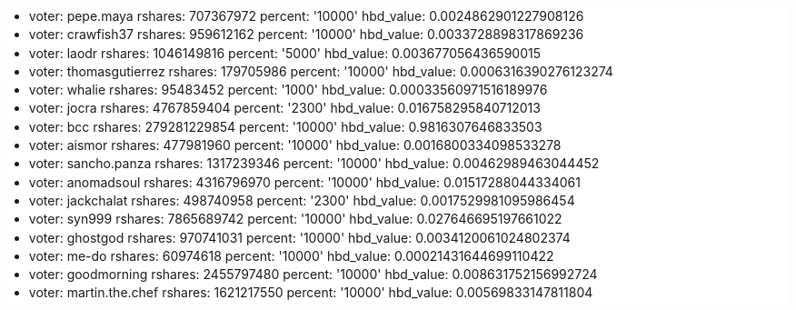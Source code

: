 - voter: pepe.maya
  rshares: 707367972
  percent: '10000'
  hbd_value: 0.0024862901227908126
- voter: crawfish37
  rshares: 959612162
  percent: '10000'
  hbd_value: 0.0033728898317869236
- voter: laodr
  rshares: 1046149816
  percent: '5000'
  hbd_value: 0.003677056436590015
- voter: thomasgutierrez
  rshares: 179705986
  percent: '10000'
  hbd_value: 0.0006316390276123274
- voter: whalie
  rshares: 95483452
  percent: '1000'
  hbd_value: 0.00033560971516189976
- voter: jocra
  rshares: 4767859404
  percent: '2300'
  hbd_value: 0.016758295840712013
- voter: bcc
  rshares: 279281229854
  percent: '10000'
  hbd_value: 0.9816307646833503
- voter: aismor
  rshares: 477981960
  percent: '10000'
  hbd_value: 0.0016800334098533278
- voter: sancho.panza
  rshares: 1317239346
  percent: '10000'
  hbd_value: 0.00462989463044452
- voter: anomadsoul
  rshares: 4316796970
  percent: '10000'
  hbd_value: 0.01517288044334061
- voter: jackchalat
  rshares: 498740958
  percent: '2300'
  hbd_value: 0.0017529981095986454
- voter: syn999
  rshares: 7865689742
  percent: '10000'
  hbd_value: 0.027646695197661022
- voter: ghostgod
  rshares: 970741031
  percent: '10000'
  hbd_value: 0.0034120061024802374
- voter: me-do
  rshares: 60974618
  percent: '10000'
  hbd_value: 0.00021431644699110422
- voter: goodmorning
  rshares: 2455797480
  percent: '10000'
  hbd_value: 0.008631752156992724
- voter: martin.the.chef
  rshares: 1621217550
  percent: '10000'
  hbd_value: 0.00569833147811804